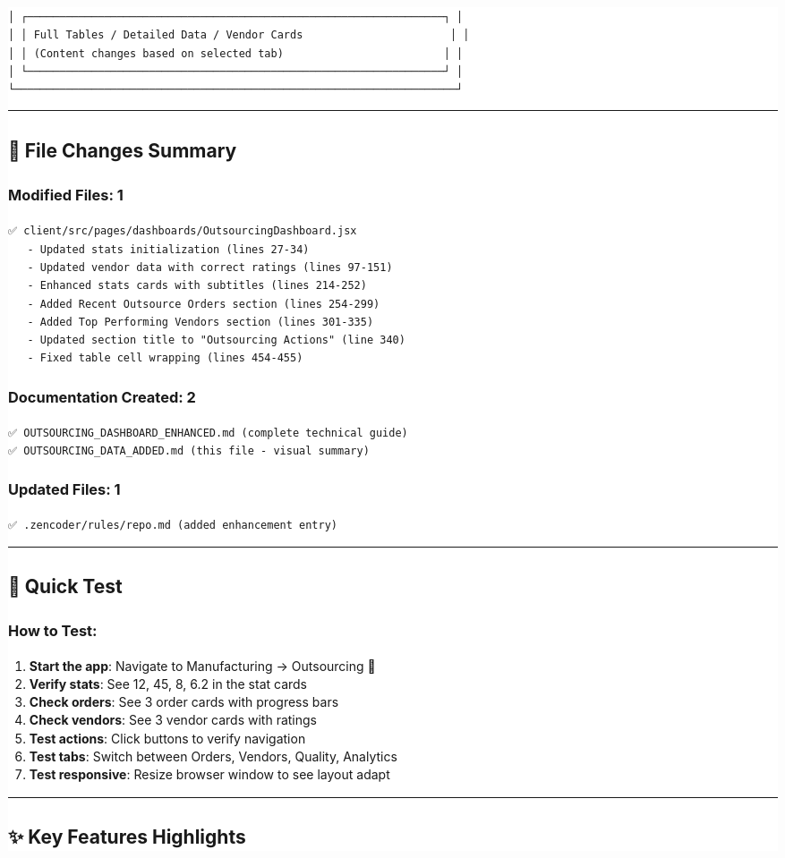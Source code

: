 ```
│ ┌─────────────────────────────────────────────────────────────────┐ │
│ │ Full Tables / Detailed Data / Vendor Cards                       │ │
│ │ (Content changes based on selected tab)                         │ │
│ └─────────────────────────────────────────────────────────────────┘ │
└─────────────────────────────────────────────────────────────────────┘
```

---

## 📂 File Changes Summary

### Modified Files: 1
```
✅ client/src/pages/dashboards/OutsourcingDashboard.jsx
   - Updated stats initialization (lines 27-34)
   - Updated vendor data with correct ratings (lines 97-151)
   - Enhanced stats cards with subtitles (lines 214-252)
   - Added Recent Outsource Orders section (lines 254-299)
   - Added Top Performing Vendors section (lines 301-335)
   - Updated section title to "Outsourcing Actions" (line 340)
   - Fixed table cell wrapping (lines 454-455)
```

### Documentation Created: 2
```
✅ OUTSOURCING_DASHBOARD_ENHANCED.md (complete technical guide)
✅ OUTSOURCING_DATA_ADDED.md (this file - visual summary)
```

### Updated Files: 1
```
✅ .zencoder/rules/repo.md (added enhancement entry)
```

---

## 🧪 Quick Test

### How to Test:
1. **Start the app**: Navigate to Manufacturing → Outsourcing 🚚
2. **Verify stats**: See 12, 45, 8, 6.2 in the stat cards
3. **Check orders**: See 3 order cards with progress bars
4. **Check vendors**: See 3 vendor cards with ratings
5. **Test actions**: Click buttons to verify navigation
6. **Test tabs**: Switch between Orders, Vendors, Quality, Analytics
7. **Test responsive**: Resize browser window to see layout adapt

---

## ✨ Key Features Highlights
